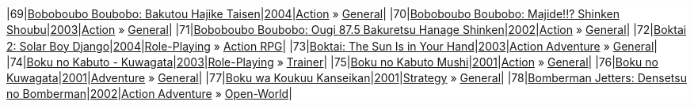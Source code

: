 |69|<a href="https://gamefaqs.gamespot.com/gba/921233-boboboubo-boubobo-bakutou-hajike-taisen" target="_blank" rel="noopener noreferrer">Boboboubo Boubobo: Bakutou Hajike Taisen</a>|<a href="https://gamefaqs.gamespot.com/gba/921233-boboboubo-boubobo-bakutou-hajike-taisen/data" target="_blank" rel="noopener noreferrer">2004</a>|<a href="https://gamefaqs.gamespot.com/gba/category/54-action" target="_blank" rel="noopener noreferrer">Action</a> &raquo; <a href="https://gamefaqs.gamespot.com/gba/category/250-action-general" target="_blank" rel="noopener noreferrer">General</a>|
|70|<a href="https://gamefaqs.gamespot.com/gba/917505-boboboubo-boubobo-majide-shinken-shoubu" target="_blank" rel="noopener noreferrer">Boboboubo Boubobo: Majide!!? Shinken Shoubu</a>|<a href="https://gamefaqs.gamespot.com/gba/917505-boboboubo-boubobo-majide-shinken-shoubu/data" target="_blank" rel="noopener noreferrer">2003</a>|<a href="https://gamefaqs.gamespot.com/gba/category/54-action" target="_blank" rel="noopener noreferrer">Action</a> &raquo; <a href="https://gamefaqs.gamespot.com/gba/category/250-action-general" target="_blank" rel="noopener noreferrer">General</a>|
|71|<a href="https://gamefaqs.gamespot.com/gba/563135-boboboubo-boubobo-ougi-875-bakuretsu-hanage-shinken" target="_blank" rel="noopener noreferrer">Boboboubo Boubobo: Ougi 87.5 Bakuretsu Hanage Shinken</a>|<a href="https://gamefaqs.gamespot.com/gba/563135-boboboubo-boubobo-ougi-875-bakuretsu-hanage-shinken/data" target="_blank" rel="noopener noreferrer">2002</a>|<a href="https://gamefaqs.gamespot.com/gba/category/54-action" target="_blank" rel="noopener noreferrer">Action</a> &raquo; <a href="https://gamefaqs.gamespot.com/gba/category/250-action-general" target="_blank" rel="noopener noreferrer">General</a>|
|72|<a href="https://gamefaqs.gamespot.com/gba/920413-boktai-2-solar-boy-django" target="_blank" rel="noopener noreferrer">Boktai 2: Solar Boy Django</a>|<a href="https://gamefaqs.gamespot.com/gba/920413-boktai-2-solar-boy-django/data" target="_blank" rel="noopener noreferrer">2004</a>|<a href="https://gamefaqs.gamespot.com/gba/category/48-role-playing" target="_blank" rel="noopener noreferrer">Role-Playing</a> &raquo; <a href="https://gamefaqs.gamespot.com/gba/category/73-role-playing-action-rpg" target="_blank" rel="noopener noreferrer">Action RPG</a>|
|73|<a href="https://gamefaqs.gamespot.com/gba/589655-boktai-the-sun-is-in-your-hand" target="_blank" rel="noopener noreferrer">Boktai: The Sun Is in Your Hand</a>|<a href="https://gamefaqs.gamespot.com/gba/589655-boktai-the-sun-is-in-your-hand/data" target="_blank" rel="noopener noreferrer">2003</a>|<a href="https://gamefaqs.gamespot.com/gba/category/163-action-adventure" target="_blank" rel="noopener noreferrer">Action Adventure</a> &raquo; <a href="https://gamefaqs.gamespot.com/gba/category/290-action-adventure-general" target="_blank" rel="noopener noreferrer">General</a>|
|74|<a href="https://gamefaqs.gamespot.com/gba/917475-boku-no-kabuto-kuwagata" target="_blank" rel="noopener noreferrer">Boku no Kabuto - Kuwagata</a>|<a href="https://gamefaqs.gamespot.com/gba/917475-boku-no-kabuto-kuwagata/data" target="_blank" rel="noopener noreferrer">2003</a>|<a href="https://gamefaqs.gamespot.com/gba/category/48-role-playing" target="_blank" rel="noopener noreferrer">Role-Playing</a> &raquo; <a href="https://gamefaqs.gamespot.com/gba/category/297-role-playing-trainer" target="_blank" rel="noopener noreferrer">Trainer</a>|
|75|<a href="https://gamefaqs.gamespot.com/gba/581359-boku-no-kabuto-mushi" target="_blank" rel="noopener noreferrer">Boku no Kabuto Mushi</a>|<a href="https://gamefaqs.gamespot.com/gba/581359-boku-no-kabuto-mushi/data" target="_blank" rel="noopener noreferrer">2001</a>|<a href="https://gamefaqs.gamespot.com/gba/category/54-action" target="_blank" rel="noopener noreferrer">Action</a> &raquo; <a href="https://gamefaqs.gamespot.com/gba/category/250-action-general" target="_blank" rel="noopener noreferrer">General</a>|
|76|<a href="https://gamefaqs.gamespot.com/gba/582121-boku-no-kuwagata" target="_blank" rel="noopener noreferrer">Boku no Kuwagata</a>|<a href="https://gamefaqs.gamespot.com/gba/582121-boku-no-kuwagata/data" target="_blank" rel="noopener noreferrer">2001</a>|<a href="https://gamefaqs.gamespot.com/gba/category/50-adventure" target="_blank" rel="noopener noreferrer">Adventure</a> &raquo; <a href="https://gamefaqs.gamespot.com/gba/category/251-adventure-general" target="_blank" rel="noopener noreferrer">General</a>|
|77|<a href="https://gamefaqs.gamespot.com/gba/471256-boku-wa-koukuu-kanseikan" target="_blank" rel="noopener noreferrer">Boku wa Koukuu Kanseikan</a>|<a href="https://gamefaqs.gamespot.com/gba/471256-boku-wa-koukuu-kanseikan/data" target="_blank" rel="noopener noreferrer">2001</a>|<a href="https://gamefaqs.gamespot.com/gba/category/45-strategy" target="_blank" rel="noopener noreferrer">Strategy</a> &raquo; <a href="https://gamefaqs.gamespot.com/gba/category/253-strategy-general" target="_blank" rel="noopener noreferrer">General</a>|
|78|<a href="https://gamefaqs.gamespot.com/gba/563146-bomberman-jetters-densetsu-no-bomberman" target="_blank" rel="noopener noreferrer">Bomberman Jetters: Densetsu no Bomberman</a>|<a href="https://gamefaqs.gamespot.com/gba/563146-bomberman-jetters-densetsu-no-bomberman/data" target="_blank" rel="noopener noreferrer">2002</a>|<a href="https://gamefaqs.gamespot.com/gba/category/163-action-adventure" target="_blank" rel="noopener noreferrer">Action Adventure</a> &raquo; <a href="https://gamefaqs.gamespot.com/gba/category/292-action-adventure-open-world" target="_blank" rel="noopener noreferrer">Open-World</a>|